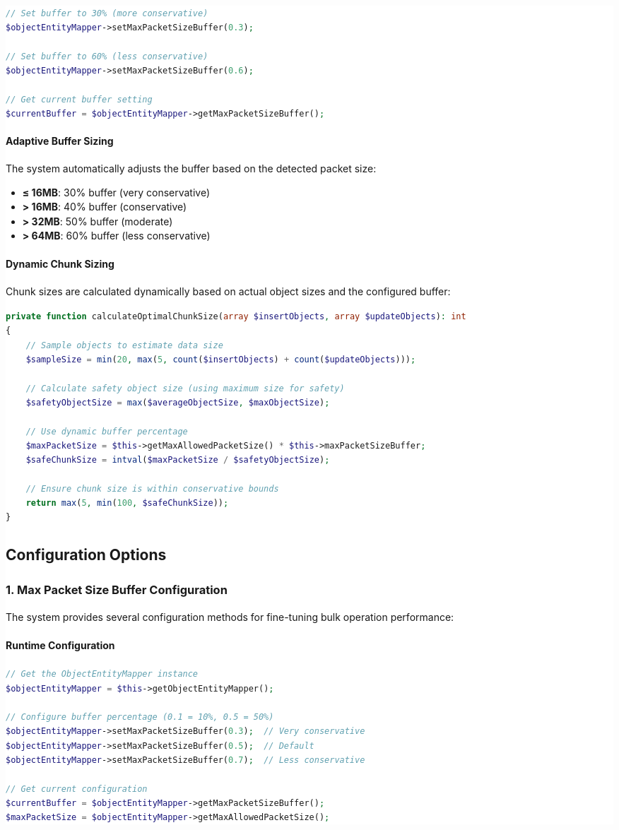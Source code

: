 ```php
// Set buffer to 30% (more conservative)
$objectEntityMapper->setMaxPacketSizeBuffer(0.3);

// Set buffer to 60% (less conservative)
$objectEntityMapper->setMaxPacketSizeBuffer(0.6);

// Get current buffer setting
$currentBuffer = $objectEntityMapper->getMaxPacketSizeBuffer();
```

#### Adaptive Buffer Sizing

The system automatically adjusts the buffer based on the detected packet size:

- **≤ 16MB**: 30% buffer (very conservative)
- **> 16MB**: 40% buffer (conservative)
- **> 32MB**: 50% buffer (moderate)
- **> 64MB**: 60% buffer (less conservative)

#### Dynamic Chunk Sizing

Chunk sizes are calculated dynamically based on actual object sizes and the configured buffer:

```php
private function calculateOptimalChunkSize(array $insertObjects, array $updateObjects): int
{
    // Sample objects to estimate data size
    $sampleSize = min(20, max(5, count($insertObjects) + count($updateObjects)));
    
    // Calculate safety object size (using maximum size for safety)
    $safetyObjectSize = max($averageObjectSize, $maxObjectSize);
    
    // Use dynamic buffer percentage
    $maxPacketSize = $this->getMaxAllowedPacketSize() * $this->maxPacketSizeBuffer;
    $safeChunkSize = intval($maxPacketSize / $safetyObjectSize);
    
    // Ensure chunk size is within conservative bounds
    return max(5, min(100, $safeChunkSize));
}
```

## Configuration Options

### 1. Max Packet Size Buffer Configuration

The system provides several configuration methods for fine-tuning bulk operation performance:

#### Runtime Configuration
```php
// Get the ObjectEntityMapper instance
$objectEntityMapper = $this->getObjectEntityMapper();

// Configure buffer percentage (0.1 = 10%, 0.5 = 50%)
$objectEntityMapper->setMaxPacketSizeBuffer(0.3);  // Very conservative
$objectEntityMapper->setMaxPacketSizeBuffer(0.5);  // Default
$objectEntityMapper->setMaxPacketSizeBuffer(0.7);  // Less conservative

// Get current configuration
$currentBuffer = $objectEntityMapper->getMaxPacketSizeBuffer();
$maxPacketSize = $objectEntityMapper->getMaxAllowedPacketSize();
```
